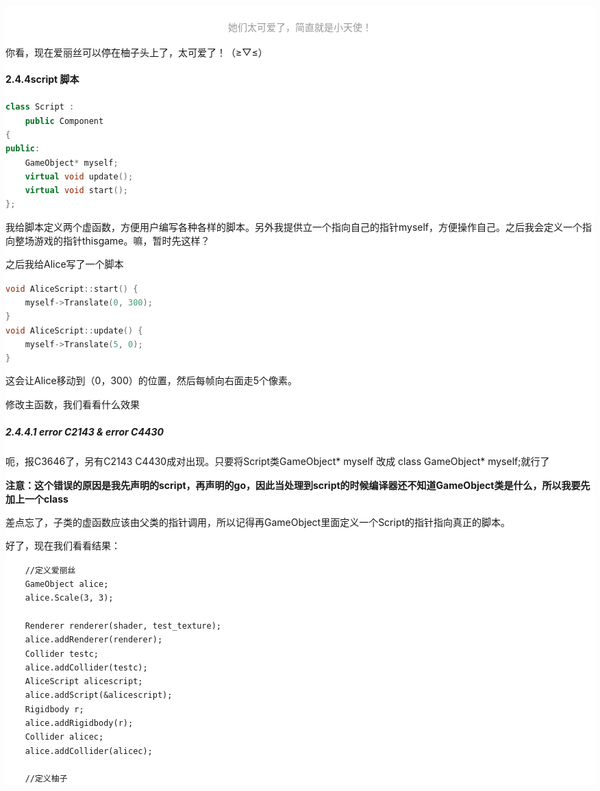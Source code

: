 <center>
    <img style="border-radius: 20px;"
         src="D:\my_game\MyEngine\log\爱丽丝on柚子.png" 
         alt=""
         width="200" >
    <br>
    <div style="color: #999; padding: 2px;">
        她们太可爱了，简直就是小天使！
    </div>
</center>

你看，现在爱丽丝可以停在柚子头上了，太可爱了！（≥▽≤）

#### 2.4.4script 脚本

```C++
class Script :
    public Component
{
public:
    GameObject* myself;
    virtual void update();
    virtual void start();
};
```

我给脚本定义两个虚函数，方便用户编写各种各样的脚本。另外我提供立一个指向自己的指针myself，方便操作自己。之后我会定义一个指向整场游戏的指针thisgame。嘛，暂时先这样？

之后我给Alice写了一个脚本

```c++
void AliceScript::start() {
	myself->Translate(0, 300);
}
void AliceScript::update() {
	myself->Translate(5, 0);
}
```

这会让Alice移动到（0，300）的位置，然后每帧向右面走5个像素。

修改主函数，我们看看什么效果

##### 2.4.4.1 error C2143 & error C4430

呃，报C3646了，另有C2143 C4430成对出现。只要将Script类GameObject* myself 改成 class     GameObject* myself;就行了

**注意：这个错误的原因是我先声明的script，再声明的go，因此当处理到script的时候编译器还不知道GameObject类是什么，所以我要先加上一个class**

差点忘了，子类的虚函数应该由父类的指针调用，所以记得再GameObject里面定义一个Script的指针指向真正的脚本。

好了，现在我们看看结果：

```
	//定义爱丽丝
	GameObject alice;	
	alice.Scale(3, 3);

	Renderer renderer(shader, test_texture);
	alice.addRenderer(renderer);
	Collider testc;
	alice.addCollider(testc);
	AliceScript alicescript;
	alice.addScript(&alicescript);
	Rigidbody r;
	alice.addRigidbody(r);
	Collider alicec;
	alice.addCollider(alicec);

	//定义柚子
```